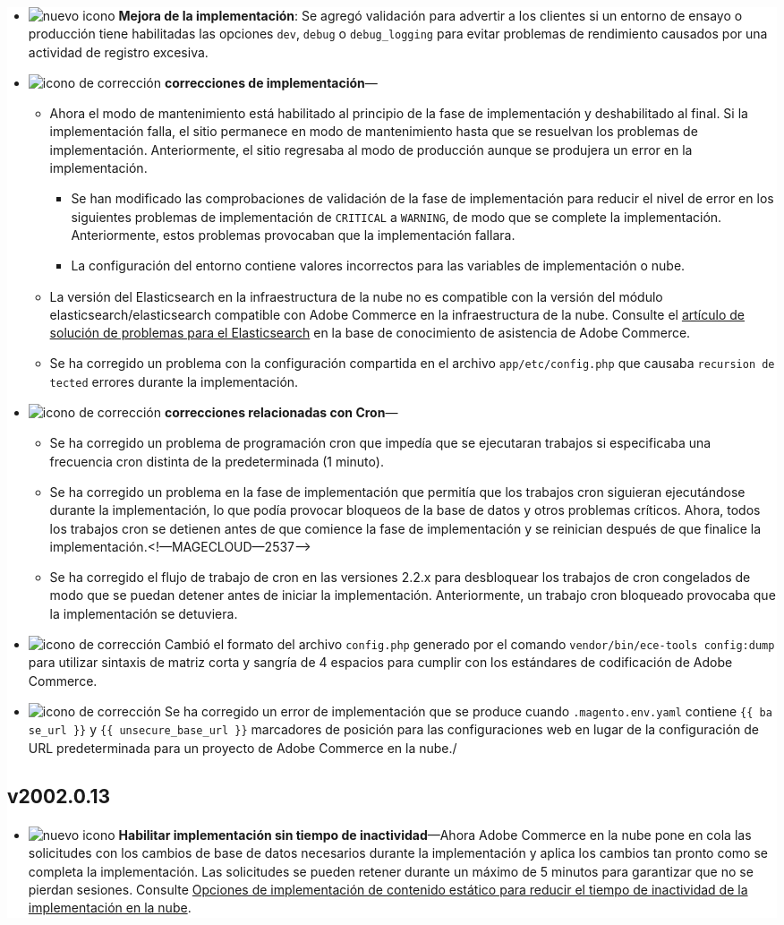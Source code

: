 - ![nuevo icono](../../assets/new.svg) **Mejora de la implementación**: Se agregó validación para advertir a los clientes si un entorno de ensayo o producción tiene habilitadas las opciones `dev`, `debug` o `debug_logging` para evitar problemas de rendimiento causados por una actividad de registro excesiva.

- ![icono de corrección](../../assets/fix.svg) **correcciones de implementación**—

   - Ahora el modo de mantenimiento está habilitado al principio de la fase de implementación y deshabilitado al final. Si la implementación falla, el sitio permanece en modo de mantenimiento hasta que se resuelvan los problemas de implementación. Anteriormente, el sitio regresaba al modo de producción aunque se produjera un error en la implementación.

      - Se han modificado las comprobaciones de validación de la fase de implementación para reducir el nivel de error en los siguientes problemas de implementación de `CRITICAL` a `WARNING`, de modo que se complete la implementación. Anteriormente, estos problemas provocaban que la implementación fallara.

      - La configuración del entorno contiene valores incorrectos para las variables de implementación o nube.

   - La versión del Elasticsearch en la infraestructura de la nube no es compatible con la versión del módulo elasticsearch/elasticsearch compatible con Adobe Commerce en la infraestructura de la nube. Consulte el [artículo de solución de problemas para el Elasticsearch](https://support.magento.com/hc/en-us/articles/360015758471-Deployment-fails-or-interrupts-with-cloud-log-error-Elasticsearch-version-is-not-compatible-with-current-version-of-magento) en la base de conocimiento de asistencia de Adobe Commerce.

   - Se ha corregido un problema con la configuración compartida en el archivo `app/etc/config.php` que causaba `recursion detected` errores durante la implementación.

- ![icono de corrección](../../assets/fix.svg) **correcciones relacionadas con Cron**—

   - Se ha corregido un problema de programación cron que impedía que se ejecutaran trabajos si especificaba una frecuencia cron distinta de la predeterminada (1 minuto).

   - Se ha corregido un problema en la fase de implementación que permitía que los trabajos cron siguieran ejecutándose durante la implementación, lo que podía provocar bloqueos de la base de datos y otros problemas críticos. Ahora, todos los trabajos cron se detienen antes de que comience la fase de implementación y se reinician después de que finalice la implementación.&lt;!—MAGECLOUD—2537—>

   - Se ha corregido el flujo de trabajo de cron en las versiones 2.2.x para desbloquear los trabajos de cron congelados de modo que se puedan detener antes de iniciar la implementación. Anteriormente, un trabajo cron bloqueado provocaba que la implementación se detuviera.

- ![icono de corrección](../../assets/fix.svg) Cambió el formato del archivo `config.php` generado por el comando `vendor/bin/ece-tools config:dump` para utilizar sintaxis de matriz corta y sangría de 4 espacios para cumplir con los estándares de codificación de Adobe Commerce.

- ![icono de corrección](../../assets/fix.svg) Se ha corregido un error de implementación que se produce cuando `.magento.env.yaml` contiene `{{ base_url }}` y `{{ unsecure_base_url }}` marcadores de posición para las configuraciones web en lugar de la configuración de URL predeterminada para un proyecto de Adobe Commerce en la nube./

## v2002.0.13

- ![nuevo icono](../../assets/new.svg) **Habilitar implementación sin tiempo de inactividad**—Ahora Adobe Commerce en la nube pone en cola las solicitudes con los cambios de base de datos necesarios durante la implementación y aplica los cambios tan pronto como se completa la implementación. Las solicitudes se pueden retener durante un máximo de 5 minutos para garantizar que no se pierdan sesiones. Consulte [Opciones de implementación de contenido estático para reducir el tiempo de inactividad de la implementación en la nube](https://support.magento.com/hc/en-us/articles/360004861194-Static-content-deployment-options-to-reduce-deployment-downtime-on-Cloud).
